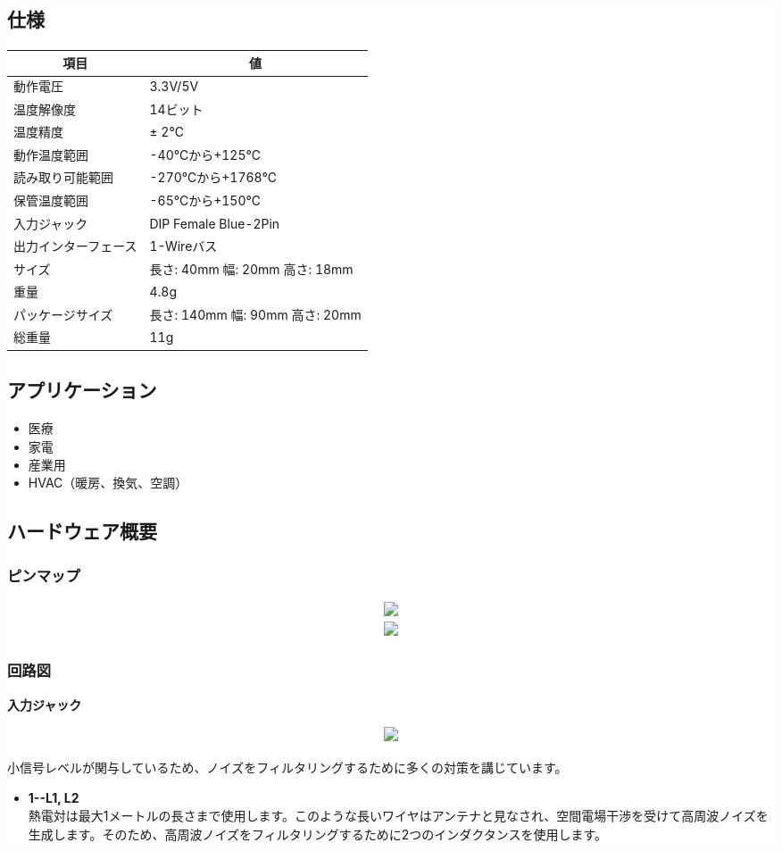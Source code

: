 ## 仕様

|項目|値|
|---|---|
|動作電圧|3.3V/5V |
|温度解像度|14ビット|
|温度精度|± 2℃ |
|動作温度範囲|-40℃から+125℃|
|読み取り可能範囲|-270℃から+1768℃|
|保管温度範囲|-65℃から+150℃ |
|入力ジャック|DIP Female Blue-2Pin|
|出力インターフェース|1-Wireバス|
|サイズ|長さ: 40mm 幅: 20mm 高さ: 18mm|
|重量|4.8g|
|パッケージサイズ|長さ: 140mm 幅: 90mm 高さ: 20mm|
|総重量|11g|

## アプリケーション

- 医療
- 家電
- 産業用
- HVAC（暖房、換気、空調）

## ハードウェア概要

### ピンマップ

<div align="center"><img width={1000} src="https://files.seeedstudio.com/wiki/Grove-1_Wire_Themocouple_Amplifier-MAX31850K/img/pin_map.jpg" /></div>

<div align="center"><img width={1000} src="https://files.seeedstudio.com/wiki/Grove-1_Wire_Themocouple_Amplifier-MAX31850K/img/pin_map_back.jpg" /></div>

### 回路図

**入力ジャック**

<div align="center"><img width={1000} src="https://files.seeedstudio.com/wiki/Grove-1_Wire_Themocouple_Amplifier-MAX31850K/img/schematic_1.jpg" /></div>

小信号レベルが関与しているため、ノイズをフィルタリングするために多くの対策を講じています。

- **1--L1, L2**  
  熱電対は最大1メートルの長さまで使用します。このような長いワイヤはアンテナと見なされ、空間電場干渉を受けて高周波ノイズを生成します。そのため、高周波ノイズをフィルタリングするために2つのインダクタンスを使用します。
